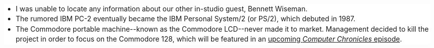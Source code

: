 + I was unable to locate any information about our other in-studio guest, Bennett Wiseman.
+ The rumored IBM PC-2 eventually became the IBM Personal System/2 (or PS/2), which debuted in 1987.
+ The Commodore portable machine--known as the Commodore LCD--never made it to market. Management decided to kill the project in order to focus on the Commodore 128, which will be featured in an [upcoming *Computer Chronicles* episode](https://smoliva.blog/post/computer-chronicles-revisited-038-atari-520st-commodore-128/).


